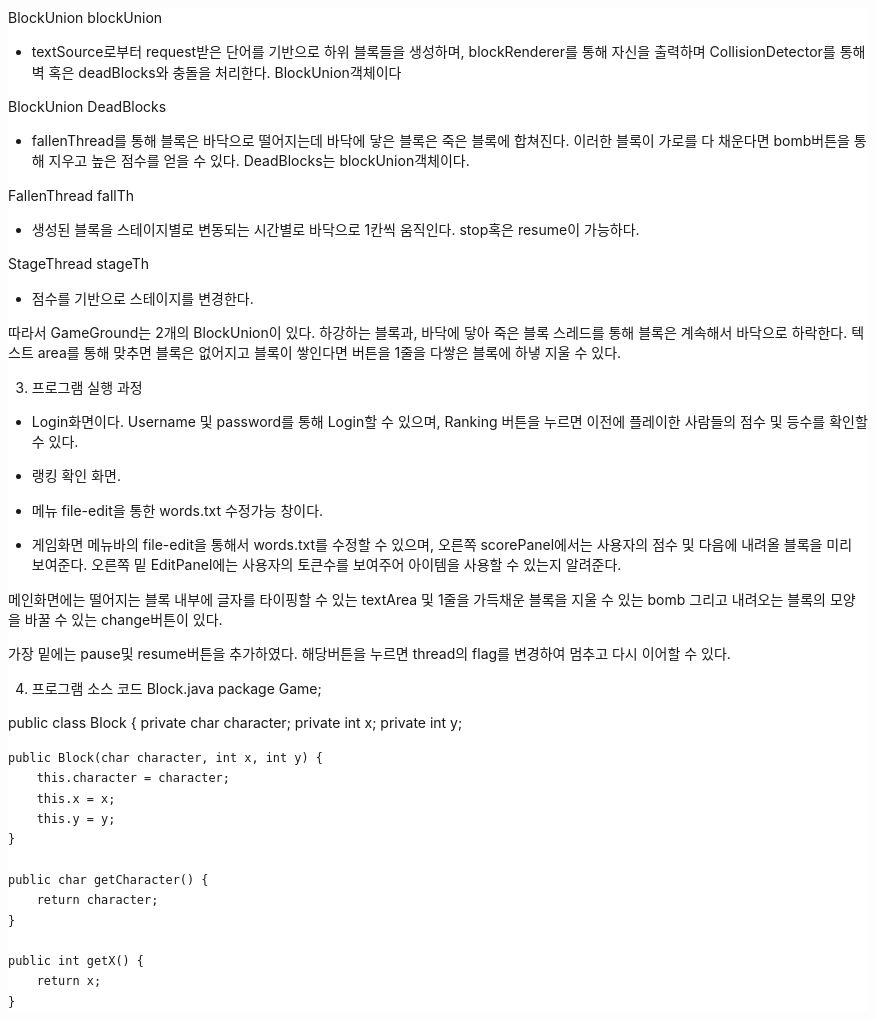 BlockUnion blockUnion
- textSource로부터 request받은 단어를 기반으로 하위 블록들을 생성하며, blockRenderer를 통해 자신을 출력하며 CollisionDetector를 통해 벽 혹은 deadBlocks와 충돌을 처리한다.
BlockUnion객체이다

BlockUnion DeadBlocks
- fallenThread를 통해 블록은 바닥으로 떨어지는데 바닥에 닿은 블록은 죽은 블록에 합쳐진다.
이러한 블록이 가로를 다 채운다면 bomb버튼을 통해 지우고 높은 점수를 얻을 수 있다. DeadBlocks는 blockUnion객체이다.

FallenThread fallTh
- 생성된 블록을 스테이지별로 변동되는 시간별로 바닥으로 1칸씩 움직인다. stop혹은 resume이 가능하다.

StageThread stageTh
- 점수를 기반으로 스테이지를 변경한다.

따라서 GameGround는 2개의 BlockUnion이 있다. 하강하는 블록과, 바닥에 닿아 죽은 블록
스레드를 통해 블록은 계속해서 바닥으로 하락한다. 텍스트 area를 통해 맞추면 블록은 없어지고 블록이 쌓인다면 버튼을 1줄을 다쌓은 블록에 하냏 지울 수 있다.

3. 프로그램 실행 과정

- Login화면이다.
Username 및 password를 통해 Login할 수 있으며, Ranking 버튼을 누르면 이전에 플레이한 사람들의 점수 및 등수를 확인할 수 있다.

- 랭킹 확인 화면.

- 메뉴 file-edit을 통한 words.txt 수정가능 창이다.

- 게임화면
메뉴바의 file-edit을 통해서 words.txt를 수정할 수 있으며, 오른쪽 scorePanel에서는 사용자의 점수 및 다음에 내려올 블록을 미리 보여준다. 오른쪽 밑 EditPanel에는 사용자의 토큰수를 보여주어 아이템을 사용할 수 있는지 알려준다.

메인화면에는 떨어지는 블록 내부에 글자를 타이핑할 수 있는 textArea 및 1줄을 가득채운 블록을 지울 수 있는 bomb 그리고 내려오는 블록의 모양을 바꿀 수 있는 change버튼이 있다.

가장 밑에는 pause및 resume버튼을 추가하였다. 해당버튼을 누르면 thread의 flag를 변경하여 멈추고 다시 이어할 수 있다.

4. 프로그램 소스 코드
Block.java
package Game;

public class Block {
    private char character;
    private int x;
    private int y;

    public Block(char character, int x, int y) {
        this.character = character;
        this.x = x;
        this.y = y;
    }

    public char getCharacter() {
        return character;
    }

    public int getX() {
        return x;
    }
